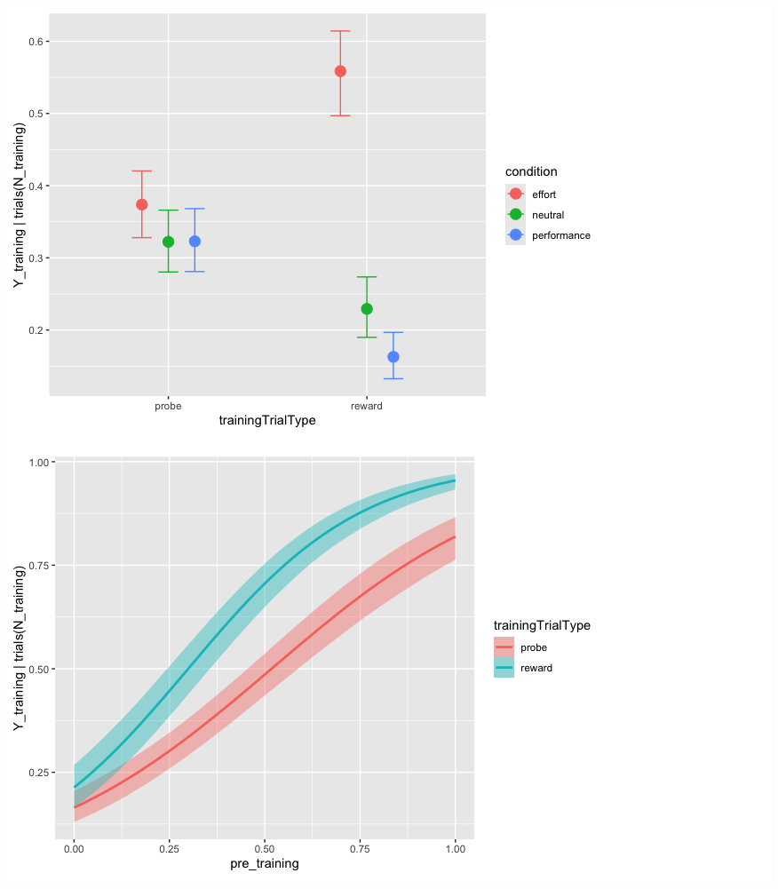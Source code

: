 ![](hw8_v2_combineRewardProbe_files/figure-commonmark/unnamed-chunk-19-4.png)

![](hw8_v2_combineRewardProbe_files/figure-commonmark/unnamed-chunk-19-5.png)
